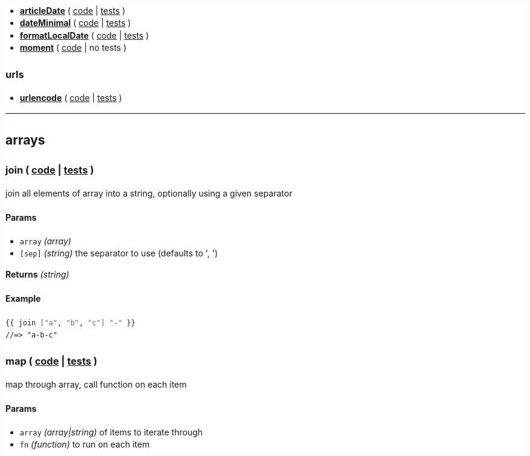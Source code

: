 * [**articleDate**](https://github.com/nymag/nymag-handlebars#articledate--code--tests-) ( [code](https://github.com/nymag/nymag-handlebars/blob/master/helpers/time/articleDate.js) | [tests](https://github.com/nymag/nymag-handlebars/blob/master/helpers/time/articleDate.test.js) )
* [**dateMinimal**](https://github.com/nymag/nymag-handlebars#dateminimal--code--tests-) ( [code](https://github.com/nymag/nymag-handlebars/blob/master/helpers/time/dateMinimal.js) | [tests](https://github.com/nymag/nymag-handlebars/blob/master/helpers/time/dateMinimal.test.js) )
* [**formatLocalDate**](https://github.com/nymag/nymag-handlebars#formatlocaldate--code--tests-) ( [code](https://github.com/nymag/nymag-handlebars/blob/master/helpers/time/formatLocalDate.js) | [tests](https://github.com/nymag/nymag-handlebars/blob/master/helpers/time/formatLocalDate.test.js) )
* [**moment**](https://github.com/nymag/nymag-handlebars#moment--code--tests-) ( [code](https://github.com/nymag/nymag-handlebars/blob/master/helpers/time/moment.js) | no tests )

### urls

* [**urlencode**](https://github.com/nymag/nymag-handlebars#urlencode--code--tests-) ( [code](https://github.com/nymag/nymag-handlebars/blob/master/helpers/urls/urlencode.js) | [tests](https://github.com/nymag/nymag-handlebars/blob/master/helpers/urls/urlencode.test.js) )

---


## arrays


### join ( [code](https://github.com/nymag/nymag-handlebars/blob/master/helpers/arrays/join.js) | [tests](https://github.com/nymag/nymag-handlebars/blob/master/helpers/arrays/join.test.js) )

join all elements of array into a string, optionally using a given separator

#### Params
* `array` _(array)_ 
* `[sep]` _(string)_ the separator to use (defaults to ', ')

**Returns** _(string)_ 

#### Example

```hbs
{{ join ["a", "b", "c"] "-" }}
//=> "a-b-c"
```

### map ( [code](https://github.com/nymag/nymag-handlebars/blob/master/helpers/arrays/map.js) | [tests](https://github.com/nymag/nymag-handlebars/blob/master/helpers/arrays/map.test.js) )

map through array, call function on each item

#### Params
* `array` _(array|string)_ of items to iterate through
* `fn` _(function)_ to run on each item

